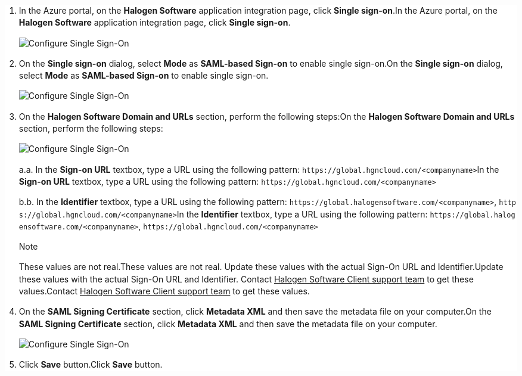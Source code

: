 1. <span data-ttu-id="8d43b-151">In the Azure portal, on the **Halogen Software** application integration page, click **Single sign-on**.</span><span class="sxs-lookup"><span data-stu-id="8d43b-151">In the Azure portal, on the **Halogen Software** application integration page, click **Single sign-on**.</span></span>

    ![Configure Single Sign-On][4]

1. <span data-ttu-id="8d43b-153">On the **Single sign-on** dialog, select **Mode** as **SAML-based Sign-on** to enable single sign-on.</span><span class="sxs-lookup"><span data-stu-id="8d43b-153">On the **Single sign-on** dialog, select **Mode** as **SAML-based Sign-on** to enable single sign-on.</span></span>
 
    ![Configure Single Sign-On](./media/halogen-software-tutorial/tutorial_halogensoftware_samlbase.png)

1. <span data-ttu-id="8d43b-155">On the **Halogen Software Domain and URLs** section, perform the following steps:</span><span class="sxs-lookup"><span data-stu-id="8d43b-155">On the **Halogen Software Domain and URLs** section, perform the following steps:</span></span>

    ![Configure Single Sign-On](./media/halogen-software-tutorial/tutorial_halogensoftware_url.png)

    <span data-ttu-id="8d43b-157">a.</span><span class="sxs-lookup"><span data-stu-id="8d43b-157">a.</span></span> <span data-ttu-id="8d43b-158">In the **Sign-on URL** textbox, type a URL using the following pattern: `https://global.hgncloud.com/<companyname>`</span><span class="sxs-lookup"><span data-stu-id="8d43b-158">In the **Sign-on URL** textbox, type a URL using the following pattern: `https://global.hgncloud.com/<companyname>`</span></span>

    <span data-ttu-id="8d43b-159">b.</span><span class="sxs-lookup"><span data-stu-id="8d43b-159">b.</span></span> <span data-ttu-id="8d43b-160">In the **Identifier** textbox, type a URL using the following pattern: `https://global.halogensoftware.com/<companyname>`, `https://global.hgncloud.com/<companyname>`</span><span class="sxs-lookup"><span data-stu-id="8d43b-160">In the **Identifier** textbox, type a URL using the following pattern: `https://global.halogensoftware.com/<companyname>`, `https://global.hgncloud.com/<companyname>`</span></span>

    > [!NOTE] 
    > <span data-ttu-id="8d43b-161">These values are not real.</span><span class="sxs-lookup"><span data-stu-id="8d43b-161">These values are not real.</span></span> <span data-ttu-id="8d43b-162">Update these values with the actual Sign-On URL and Identifier.</span><span class="sxs-lookup"><span data-stu-id="8d43b-162">Update these values with the actual Sign-On URL and Identifier.</span></span> <span data-ttu-id="8d43b-163">Contact [Halogen Software Client support team](https://support.halogensoftware.com/) to get these values.</span><span class="sxs-lookup"><span data-stu-id="8d43b-163">Contact [Halogen Software Client support team](https://support.halogensoftware.com/) to get these values.</span></span> 
 


1. <span data-ttu-id="8d43b-164">On the **SAML Signing Certificate** section, click **Metadata XML** and then save the metadata file on your computer.</span><span class="sxs-lookup"><span data-stu-id="8d43b-164">On the **SAML Signing Certificate** section, click **Metadata XML** and then save the metadata file on your computer.</span></span>

    ![Configure Single Sign-On](./media/halogen-software-tutorial/tutorial_halogensoftware_certificate.png) 

1. <span data-ttu-id="8d43b-166">Click **Save** button.</span><span class="sxs-lookup"><span data-stu-id="8d43b-166">Click **Save** button.</span></span>


[1]: ./media/halogen-software-tutorial/tutorial_general_01.png
[2]: ./media/halogen-software-tutorial/tutorial_general_02.png
[3]: ./media/halogen-software-tutorial/tutorial_general_03.png
[4]: ./media/halogen-software-tutorial/tutorial_general_04.png
[12]: ./media/halogen-software-tutorial/tutorial_halogen_12.png
[13]: ./media/halogen-software-tutorial/tutorial_halogen_13.png
[14]: ./media/halogen-software-tutorial/tutorial_halogen_14.png
[100]: ./media/halogen-software-tutorial/tutorial_general_100.png
[200]: ./media/halogen-software-tutorial/tutorial_general_200.png
[201]: ./media/halogen-software-tutorial/tutorial_general_201.png
[202]: ./media/halogen-software-tutorial/tutorial_general_202.png
[203]: ./media/halogen-software-tutorial/tutorial_general_203.png
[300]: ./media/halogen-software-tutorial/tutorial_halogen_300.png
[301]: ./media/halogen-software-tutorial/tutorial_halogen_301.png